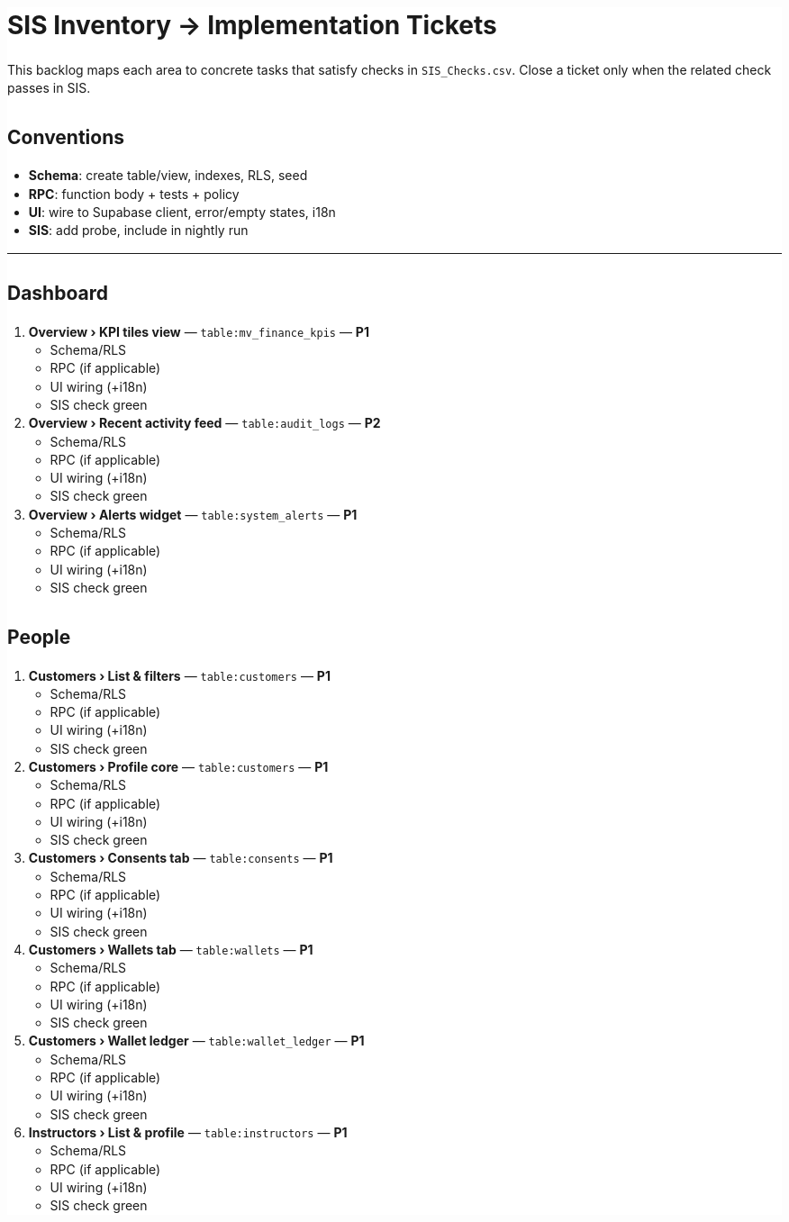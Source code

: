 # SIS Inventory → Implementation Tickets

This backlog maps each area to concrete tasks that satisfy checks in `SIS_Checks.csv`. Close a ticket only when the related check passes in SIS.

## Conventions
- **Schema**: create table/view, indexes, RLS, seed
- **RPC**: function body + tests + policy
- **UI**: wire to Supabase client, error/empty states, i18n
- **SIS**: add probe, include in nightly run

---
## Dashboard
1. **Overview › KPI tiles view** — `table:mv_finance_kpis` — **P1**
   - Schema/RLS
   - RPC (if applicable)
   - UI wiring (+i18n)
   - SIS check green
2. **Overview › Recent activity feed** — `table:audit_logs` — **P2**
   - Schema/RLS
   - RPC (if applicable)
   - UI wiring (+i18n)
   - SIS check green
3. **Overview › Alerts widget** — `table:system_alerts` — **P1**
   - Schema/RLS
   - RPC (if applicable)
   - UI wiring (+i18n)
   - SIS check green

## People
1. **Customers › List & filters** — `table:customers` — **P1**
   - Schema/RLS
   - RPC (if applicable)
   - UI wiring (+i18n)
   - SIS check green
2. **Customers › Profile core** — `table:customers` — **P1**
   - Schema/RLS
   - RPC (if applicable)
   - UI wiring (+i18n)
   - SIS check green
3. **Customers › Consents tab** — `table:consents` — **P1**
   - Schema/RLS
   - RPC (if applicable)
   - UI wiring (+i18n)
   - SIS check green
4. **Customers › Wallets tab** — `table:wallets` — **P1**
   - Schema/RLS
   - RPC (if applicable)
   - UI wiring (+i18n)
   - SIS check green
5. **Customers › Wallet ledger** — `table:wallet_ledger` — **P1**
   - Schema/RLS
   - RPC (if applicable)
   - UI wiring (+i18n)
   - SIS check green
6. **Instructors › List & profile** — `table:instructors` — **P1**
   - Schema/RLS
   - RPC (if applicable)
   - UI wiring (+i18n)
   - SIS check green